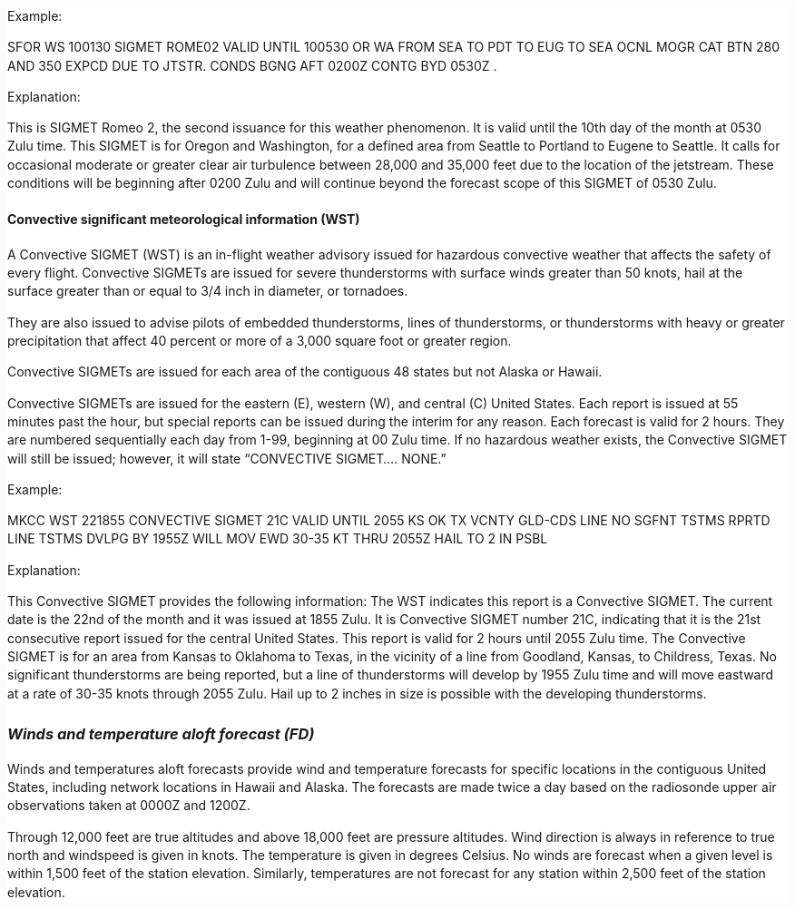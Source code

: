 Example:

SFOR WS 100130 SIGMET ROME02 VALID UNTIL 100530 OR WA FROM SEA TO PDT TO EUG TO SEA OCNL MOGR CAT BTN 280 AND 350 EXPCD DUE TO JTSTR. CONDS BGNG AFT 0200Z CONTG BYD 0530Z .

Explanation:

This is SIGMET Romeo 2, the second issuance for this weather phenomenon. It is valid until the 10th day of the month at 0530 Zulu time. This SIGMET is for Oregon and Washington, for a defined area from Seattle to Portland to Eugene to Seattle. It calls for occasional moderate or greater clear air turbulence between 28,000 and 35,000 feet due to the location of the jetstream. These conditions will be beginning after 0200 Zulu and will continue beyond the forecast scope of this SIGMET of 0530 Zulu.

#### Convective significant meteorological information (WST)

A Convective SIGMET (WST) is an in-flight weather advisory issued for hazardous convective weather that affects the safety of every flight. Convective SIGMETs are issued for severe thunderstorms with surface winds greater than 50 knots, hail at the surface greater than or equal to 3/4 inch in diameter, or tornadoes.

They are also issued to advise pilots of embedded thunderstorms, lines of thunderstorms, or thunderstorms with heavy or greater precipitation that affect 40 percent or more of a 3,000 square foot or greater region.

Convective SIGMETs are issued for each area of the contiguous 48 states but not Alaska or Hawaii.

Convective SIGMETs are issued for the eastern (E), western (W), and central (C) United States. Each report is issued at 55 minutes past the hour, but special reports can be issued during the interim for any reason. Each forecast is valid for 2 hours. They are numbered sequentially each day from 1-99, beginning at 00 Zulu time. If no hazardous weather exists, the Convective SIGMET will still be issued; however, it will state “CONVECTIVE SIGMET…. NONE.”

Example:

MKCC WST 221855 CONVECTIVE SIGMET 21C VALID UNTIL 2055 KS OK TX VCNTY GLD-CDS LINE NO SGFNT TSTMS RPRTD LINE TSTMS DVLPG BY 1955Z WILL MOV EWD 30-35 KT THRU 2055Z HAIL TO 2 IN PSBL

Explanation:

This Convective SIGMET provides the following information: The WST indicates this report is a Convective SIGMET. The current date is the 22nd of the month and it was issued at 1855 Zulu. It is Convective SIGMET number 21C, indicating that it is the 21st consecutive report issued for the central United States. This report is valid for 2 hours until 2055 Zulu time. The Convective SIGMET is for an area from Kansas to Oklahoma to Texas, in the vicinity of a line from Goodland, Kansas, to Childress, Texas. No significant thunderstorms are being reported, but a line of thunderstorms will develop by 1955 Zulu time and will move eastward at a rate of 30-35 knots through 2055 Zulu. Hail up to 2 inches in size is possible with the developing thunderstorms.

### _Winds and temperature aloft forecast (FD)_

Winds and temperatures aloft forecasts provide wind and temperature forecasts for specific locations in the contiguous United States, including network locations in Hawaii and Alaska. The forecasts are made twice a day based on the radiosonde upper air observations taken at 0000Z and 1200Z.

Through 12,000 feet are true altitudes and above 18,000 feet are pressure altitudes. Wind direction is always in reference to true north and windspeed is given in knots. The temperature is given in degrees Celsius. No winds are forecast when a given level is within 1,500 feet of the station elevation. Similarly, temperatures are not forecast for any station within 2,500 feet of the station elevation.

